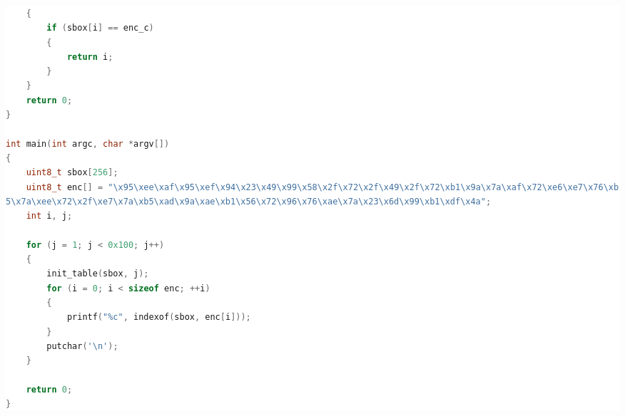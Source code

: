 ```c
    {
        if (sbox[i] == enc_c)
        {
            return i;
        }
    }
    return 0;
}

int main(int argc, char *argv[])
{
    uint8_t sbox[256];
    uint8_t enc[] = "\x95\xee\xaf\x95\xef\x94\x23\x49\x99\x58\x2f\x72\x2f\x49\x2f\x72\xb1\x9a\x7a\xaf\x72\xe6\xe7\x76\xb5\x7a\xee\x72\x2f\xe7\x7a\xb5\xad\x9a\xae\xb1\x56\x72\x96\x76\xae\x7a\x23\x6d\x99\xb1\xdf\x4a";
    int i, j;

    for (j = 1; j < 0x100; j++)
    {
        init_table(sbox, j);
        for (i = 0; i < sizeof enc; ++i)
        {
            printf("%c", indexof(sbox, enc[i]));
        }
        putchar('\n');
    }

    return 0;
}
```
```toc
```